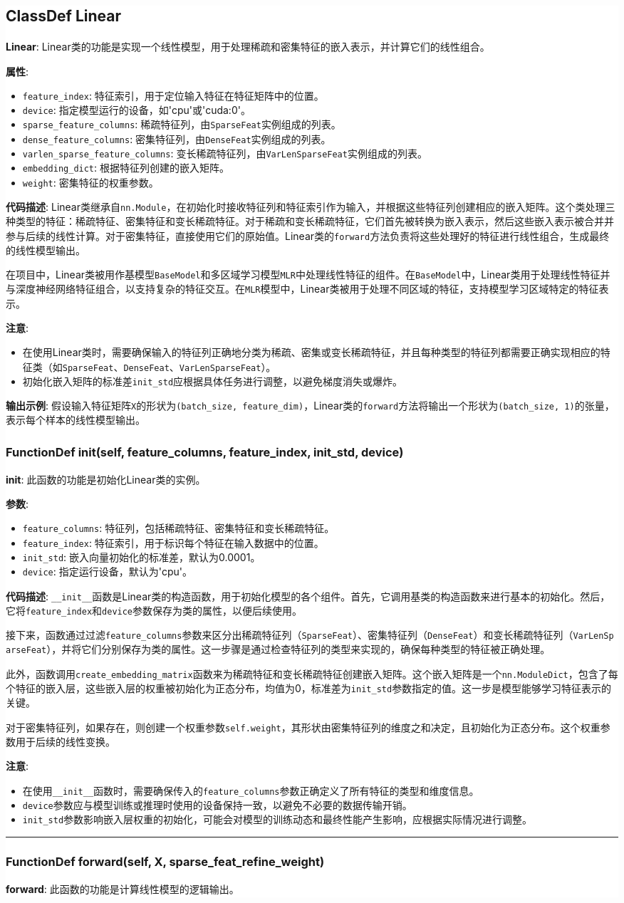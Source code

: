 ## ClassDef Linear
**Linear**: Linear类的功能是实现一个线性模型，用于处理稀疏和密集特征的嵌入表示，并计算它们的线性组合。

**属性**:
- `feature_index`: 特征索引，用于定位输入特征在特征矩阵中的位置。
- `device`: 指定模型运行的设备，如'cpu'或'cuda:0'。
- `sparse_feature_columns`: 稀疏特征列，由`SparseFeat`实例组成的列表。
- `dense_feature_columns`: 密集特征列，由`DenseFeat`实例组成的列表。
- `varlen_sparse_feature_columns`: 变长稀疏特征列，由`VarLenSparseFeat`实例组成的列表。
- `embedding_dict`: 根据特征列创建的嵌入矩阵。
- `weight`: 密集特征的权重参数。

**代码描述**:
Linear类继承自`nn.Module`，在初始化时接收特征列和特征索引作为输入，并根据这些特征列创建相应的嵌入矩阵。这个类处理三种类型的特征：稀疏特征、密集特征和变长稀疏特征。对于稀疏和变长稀疏特征，它们首先被转换为嵌入表示，然后这些嵌入表示被合并并参与后续的线性计算。对于密集特征，直接使用它们的原始值。Linear类的`forward`方法负责将这些处理好的特征进行线性组合，生成最终的线性模型输出。

在项目中，Linear类被用作基模型`BaseModel`和多区域学习模型`MLR`中处理线性特征的组件。在`BaseModel`中，Linear类用于处理线性特征并与深度神经网络特征组合，以支持复杂的特征交互。在`MLR`模型中，Linear类被用于处理不同区域的特征，支持模型学习区域特定的特征表示。

**注意**:
- 在使用Linear类时，需要确保输入的特征列正确地分类为稀疏、密集或变长稀疏特征，并且每种类型的特征列都需要正确实现相应的特征类（如`SparseFeat`、`DenseFeat`、`VarLenSparseFeat`）。
- 初始化嵌入矩阵的标准差`init_std`应根据具体任务进行调整，以避免梯度消失或爆炸。

**输出示例**:
假设输入特征矩阵`X`的形状为`(batch_size, feature_dim)`，Linear类的`forward`方法将输出一个形状为`(batch_size, 1)`的张量，表示每个样本的线性模型输出。
### FunctionDef __init__(self, feature_columns, feature_index, init_std, device)
**__init__**: 此函数的功能是初始化Linear类的实例。

**参数**:
- `feature_columns`: 特征列，包括稀疏特征、密集特征和变长稀疏特征。
- `feature_index`: 特征索引，用于标识每个特征在输入数据中的位置。
- `init_std`: 嵌入向量初始化的标准差，默认为0.0001。
- `device`: 指定运行设备，默认为'cpu'。

**代码描述**:
`__init__`函数是Linear类的构造函数，用于初始化模型的各个组件。首先，它调用基类的构造函数来进行基本的初始化。然后，它将`feature_index`和`device`参数保存为类的属性，以便后续使用。

接下来，函数通过过滤`feature_columns`参数来区分出稀疏特征列（`SparseFeat`）、密集特征列（`DenseFeat`）和变长稀疏特征列（`VarLenSparseFeat`），并将它们分别保存为类的属性。这一步骤是通过检查特征列的类型来实现的，确保每种类型的特征被正确处理。

此外，函数调用`create_embedding_matrix`函数来为稀疏特征和变长稀疏特征创建嵌入矩阵。这个嵌入矩阵是一个`nn.ModuleDict`，包含了每个特征的嵌入层，这些嵌入层的权重被初始化为正态分布，均值为0，标准差为`init_std`参数指定的值。这一步是模型能够学习特征表示的关键。

对于密集特征列，如果存在，则创建一个权重参数`self.weight`，其形状由密集特征列的维度之和决定，且初始化为正态分布。这个权重参数用于后续的线性变换。

**注意**:
- 在使用`__init__`函数时，需要确保传入的`feature_columns`参数正确定义了所有特征的类型和维度信息。
- `device`参数应与模型训练或推理时使用的设备保持一致，以避免不必要的数据传输开销。
- `init_std`参数影响嵌入层权重的初始化，可能会对模型的训练动态和最终性能产生影响，应根据实际情况进行调整。
***
### FunctionDef forward(self, X, sparse_feat_refine_weight)
**forward**: 此函数的功能是计算线性模型的逻辑输出。
